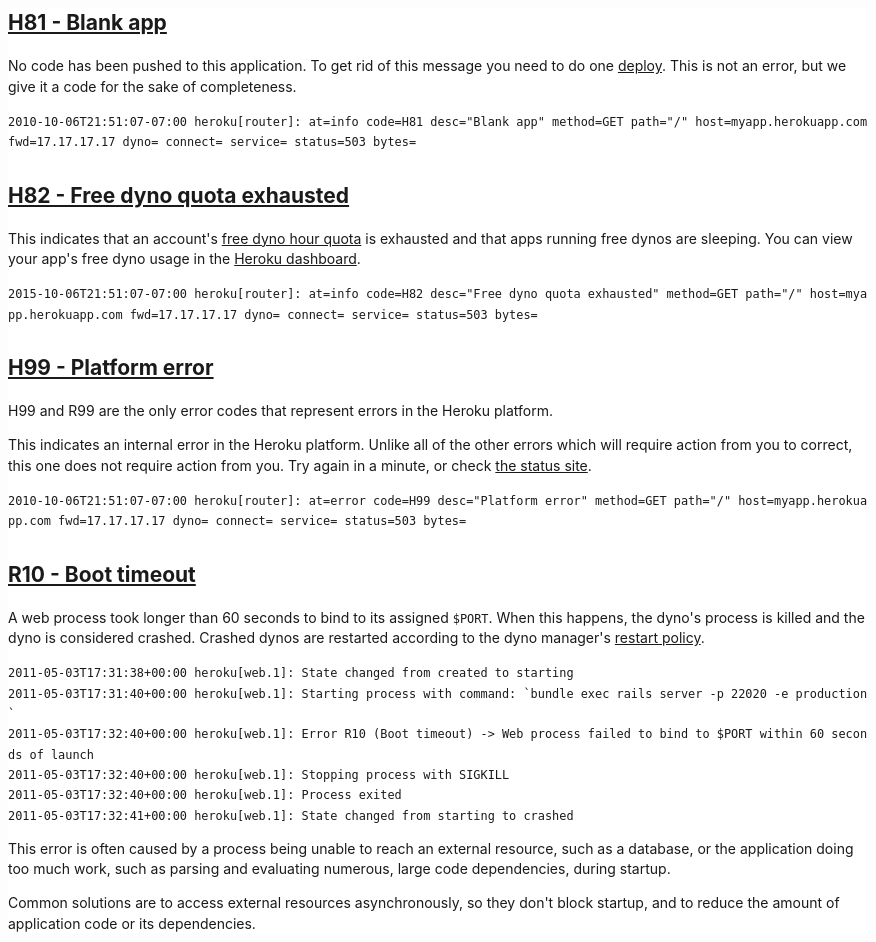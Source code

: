 [H81 - Blank app](https://devcenter.heroku.com/articles/error-codes#h81-blank-app)
----------------------------------------------------------------------------------

No code has been pushed to this application. To get rid of this message you need to do one [deploy](https://devcenter.heroku.com/articles/git#deploying-code). This is not an error, but we give it a code for the sake of completeness.

    2010-10-06T21:51:07-07:00 heroku[router]: at=info code=H81 desc="Blank app" method=GET path="/" host=myapp.herokuapp.com fwd=17.17.17.17 dyno= connect= service= status=503 bytes=

[H82 - Free dyno quota exhausted](https://devcenter.heroku.com/articles/error-codes#h82-free-dyno-quota-exhausted)
------------------------------------------------------------------------------------------------------------------

This indicates that an account's [free dyno hour quota](https://devcenter.heroku.com/articles/free-dyno-hours) is exhausted and that apps running free dynos are sleeping. You can view your app's free dyno usage in the [Heroku dashboard](https://dashboard.heroku.com/account/billing).

    2015-10-06T21:51:07-07:00 heroku[router]: at=info code=H82 desc="Free dyno quota exhausted" method=GET path="/" host=myapp.herokuapp.com fwd=17.17.17.17 dyno= connect= service= status=503 bytes=

[H99 - Platform error](https://devcenter.heroku.com/articles/error-codes#h99-platform-error)
--------------------------------------------------------------------------------------------

H99 and R99 are the only error codes that represent errors in the Heroku platform.

This indicates an internal error in the Heroku platform. Unlike all of the other errors which will require action from you to correct, this one does not require action from you. Try again in a minute, or check [the status site](http://status.heroku.com/).

    2010-10-06T21:51:07-07:00 heroku[router]: at=error code=H99 desc="Platform error" method=GET path="/" host=myapp.herokuapp.com fwd=17.17.17.17 dyno= connect= service= status=503 bytes=

[R10 - Boot timeout](https://devcenter.heroku.com/articles/error-codes#r10-boot-timeout)
----------------------------------------------------------------------------------------

A web process took longer than 60 seconds to bind to its assigned `$PORT`. When this happens, the dyno's process is killed and the dyno is considered crashed. Crashed dynos are restarted according to the dyno manager's [restart policy](https://devcenter.heroku.com/articles/dynos#automatic-dyno-restarts).

    2011-05-03T17:31:38+00:00 heroku[web.1]: State changed from created to starting
    2011-05-03T17:31:40+00:00 heroku[web.1]: Starting process with command: `bundle exec rails server -p 22020 -e production`
    2011-05-03T17:32:40+00:00 heroku[web.1]: Error R10 (Boot timeout) -> Web process failed to bind to $PORT within 60 seconds of launch
    2011-05-03T17:32:40+00:00 heroku[web.1]: Stopping process with SIGKILL
    2011-05-03T17:32:40+00:00 heroku[web.1]: Process exited
    2011-05-03T17:32:41+00:00 heroku[web.1]: State changed from starting to crashed

This error is often caused by a process being unable to reach an external resource, such as a database, or the application doing too much work, such as parsing and evaluating numerous, large code dependencies, during startup.

Common solutions are to access external resources asynchronously, so they don't block startup, and to reduce the amount of application code or its dependencies.
